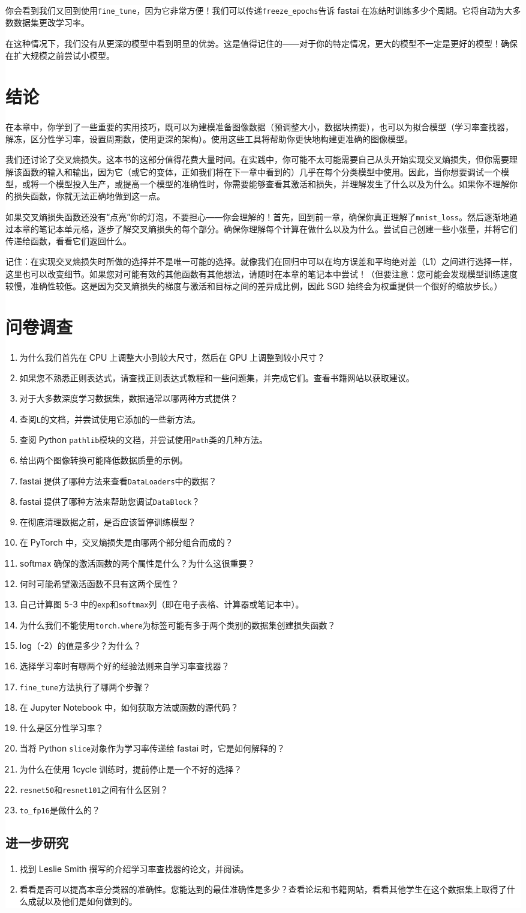 你会看到我们又回到使用`fine_tune`，因为它非常方便！我们可以传递`freeze_epochs`告诉 fastai 在冻结时训练多少个周期。它将自动为大多数数据集更改学习率。 

在这种情况下，我们没有从更深的模型中看到明显的优势。这是值得记住的——对于你的特定情况，更大的模型不一定是更好的模型！确保在扩大规模之前尝试小模型。

# 结论

在本章中，你学到了一些重要的实用技巧，既可以为建模准备图像数据（预调整大小，数据块摘要），也可以为拟合模型（学习率查找器，解冻，区分性学习率，设置周期数，使用更深的架构）。使用这些工具将帮助你更快地构建更准确的图像模型。

我们还讨论了交叉熵损失。这本书的这部分值得花费大量时间。在实践中，你可能不太可能需要自己从头开始实现交叉熵损失，但你需要理解该函数的输入和输出，因为它（或它的变体，正如我们将在下一章中看到的）几乎在每个分类模型中使用。因此，当你想要调试一个模型，或将一个模型投入生产，或提高一个模型的准确性时，你需要能够查看其激活和损失，并理解发生了什么以及为什么。如果你不理解你的损失函数，你就无法正确地做到这一点。

如果交叉熵损失函数还没有“点亮”你的灯泡，不要担心——你会理解的！首先，回到前一章，确保你真正理解了`mnist_loss`。然后逐渐地通过本章的笔记本单元格，逐步了解交叉熵损失的每个部分。确保你理解每个计算在做什么以及为什么。尝试自己创建一些小张量，并将它们传递给函数，看看它们返回什么。

记住：在实现交叉熵损失时所做的选择并不是唯一可能的选择。就像我们在回归中可以在均方误差和平均绝对差（L1）之间进行选择一样，这里也可以改变细节。如果您对可能有效的其他函数有其他想法，请随时在本章的笔记本中尝试！（但要注意：您可能会发现模型训练速度较慢，准确性较低。这是因为交叉熵损失的梯度与激活和目标之间的差异成比例，因此 SGD 始终会为权重提供一个很好的缩放步长。）

# 问卷调查

1.  为什么我们首先在 CPU 上调整大小到较大尺寸，然后在 GPU 上调整到较小尺寸？

1.  如果您不熟悉正则表达式，请查找正则表达式教程和一些问题集，并完成它们。查看书籍网站以获取建议。

1.  对于大多数深度学习数据集，数据通常以哪两种方式提供？

1.  查阅`L`的文档，并尝试使用它添加的一些新方法。

1.  查阅 Python `pathlib`模块的文档，并尝试使用`Path`类的几种方法。

1.  给出两个图像转换可能降低数据质量的示例。

1.  fastai 提供了哪种方法来查看`DataLoaders`中的数据？

1.  fastai 提供了哪种方法来帮助您调试`DataBlock`？

1.  在彻底清理数据之前，是否应该暂停训练模型？

1.  在 PyTorch 中，交叉熵损失是由哪两个部分组合而成的？

1.  softmax 确保的激活函数的两个属性是什么？为什么这很重要？

1.  何时可能希望激活函数不具有这两个属性？

1.  自己计算图 5-3 中的`exp`和`softmax`列（即在电子表格、计算器或笔记本中）。

1.  为什么我们不能使用`torch.where`为标签可能有多于两个类别的数据集创建损失函数？

1.  log（-2）的值是多少？为什么？

1.  选择学习率时有哪两个好的经验法则来自学习率查找器？

1.  `fine_tune`方法执行了哪两个步骤？

1.  在 Jupyter Notebook 中，如何获取方法或函数的源代码？

1.  什么是区分性学习率？

1.  当将 Python `slice`对象作为学习率传递给 fastai 时，它是如何解释的？

1.  为什么在使用 1cycle 训练时，提前停止是一个不好的选择？

1.  `resnet50`和`resnet101`之间有什么区别？

1.  `to_fp16`是做什么的？

## 进一步研究

1.  找到 Leslie Smith 撰写的介绍学习率查找器的论文，并阅读。

1.  看看是否可以提高本章分类器的准确性。您能达到的最佳准确性是多少？查看论坛和书籍网站，看看其他学生在这个数据集上取得了什么成就以及他们是如何做到的。

